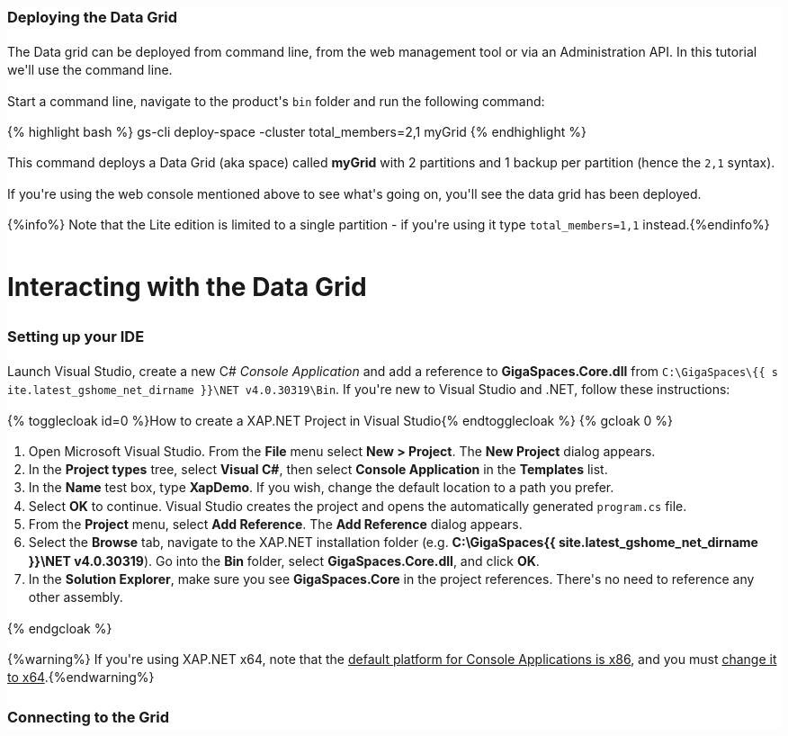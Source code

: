 ### Deploying the Data Grid

The Data grid can be deployed from command line, from the web management tool or via an Administration API. In this tutorial we'll use the command line.

Start a command line, navigate to the product's `bin` folder and run the following command:

{% highlight bash %}
gs-cli deploy-space -cluster total_members=2,1 myGrid
{% endhighlight %}
  
This command deploys a Data Grid (aka space) called **myGrid** with 2 partitions and 1 backup per partition (hence the `2,1` syntax). 

If you're using the web console mentioned above to see what's going on, you'll see the data grid has been deployed.
 
{%info%} Note that the Lite edition is limited to a single partition - if you're using it type `total_members=1,1` instead.{%endinfo%}

# Interacting with the Data Grid

### Setting up your IDE

Launch Visual Studio, create a new C# *Console Application* and add a reference to **GigaSpaces.Core.dll** from `C:\GigaSpaces\{{ site.latest_gshome_net_dirname }}\NET v4.0.30319\Bin`. If you're new to Visual Studio and .NET, follow these instructions:

{% togglecloak id=0 %}How to create a XAP.NET Project in Visual Studio{% endtogglecloak %}
{% gcloak 0 %}
1. Open Microsoft Visual Studio. From the **File** menu select **New > Project**. The **New Project** dialog appears.
2. In the **Project types** tree, select **Visual C#**, then select **Console Application** in the **Templates** list.
3. In the **Name** test box, type **XapDemo**. If you wish, change the default location to a path you prefer.
4. Select **OK** to continue. Visual Studio creates the project and opens the automatically generated `program.cs` file.
5. From the **Project** menu, select **Add Reference**. The **Add Reference** dialog appears.
6. Select the **Browse** tab, navigate to the XAP.NET installation folder (e.g. **C:\GigaSpaces\{{ site.latest_gshome_net_dirname }}\NET v4.0.30319**). Go into the **Bin** folder, select **GigaSpaces.Core.dll**, and click **OK**.
7. In the **Solution Explorer**, make sure you see **GigaSpaces.Core** in the project references. There's no need to reference any other assembly.

{% endgcloak %}

{%warning%} If you're using XAP.NET x64, note that the [default platform for Console Applications is x86](http://connect.microsoft.com/VisualStudio/feedback/details/455103/new-c-console-application-targets-x86-by-default), and you must [change it to x64](http://msdn.microsoft.com/en-us/library/ms185328.aspx).{%endwarning%}

### Connecting to the Grid
